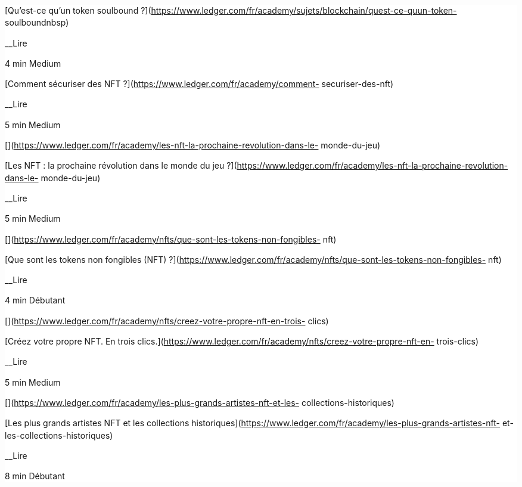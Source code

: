 [Qu’est-ce qu’un token soulbound
?](https://www.ledger.com/fr/academy/sujets/blockchain/quest-ce-quun-token-
soulboundnbsp)

__Lire

4 min Medium

[](https://www.ledger.com/fr/academy/comment-securiser-des-nft)

[Comment sécuriser des NFT ?](https://www.ledger.com/fr/academy/comment-
securiser-des-nft)

__Lire

5 min Medium

[](https://www.ledger.com/fr/academy/les-nft-la-prochaine-revolution-dans-le-
monde-du-jeu)

[Les NFT : la prochaine révolution dans le monde du jeu
?](https://www.ledger.com/fr/academy/les-nft-la-prochaine-revolution-dans-le-
monde-du-jeu)

__Lire

5 min Medium

[](https://www.ledger.com/fr/academy/nfts/que-sont-les-tokens-non-fongibles-
nft)

[Que sont les tokens non fongibles (NFT)
?](https://www.ledger.com/fr/academy/nfts/que-sont-les-tokens-non-fongibles-
nft)

__Lire

4 min Débutant

[](https://www.ledger.com/fr/academy/nfts/creez-votre-propre-nft-en-trois-
clics)

[Créez votre propre NFT. En trois
clics.](https://www.ledger.com/fr/academy/nfts/creez-votre-propre-nft-en-
trois-clics)

__Lire

5 min Medium

[](https://www.ledger.com/fr/academy/les-plus-grands-artistes-nft-et-les-
collections-historiques)

[Les plus grands artistes NFT et les collections
historiques](https://www.ledger.com/fr/academy/les-plus-grands-artistes-nft-
et-les-collections-historiques)

__Lire

8 min Débutant
